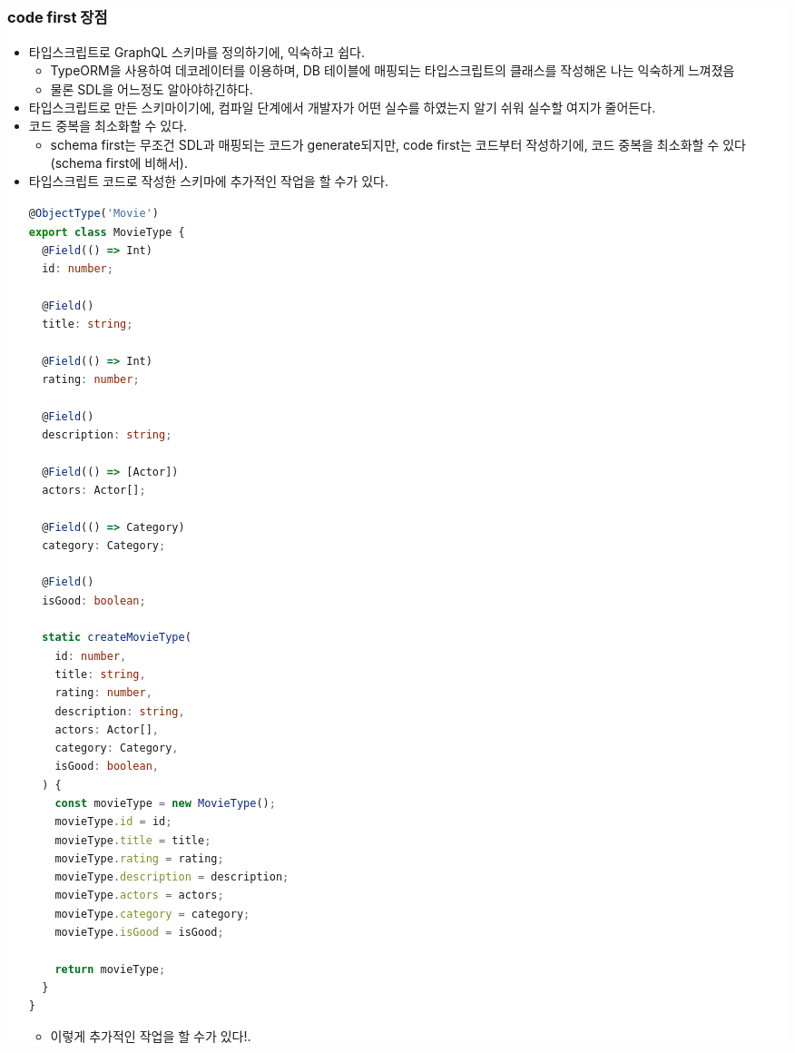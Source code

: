### code first 장점
- 타입스크립트로 GraphQL 스키마를 정의하기에, 익숙하고 쉽다.
  - TypeORM을 사용하여 데코레이터를 이용하며, DB 테이블에 매핑되는 타입스크립트의 클래스를 작성해온 나는 익숙하게 느껴졌음
  - 물론 SDL을 어느정도 알아야하긴하다.
- 타입스크립트로 만든 스키마이기에, 컴파일 단계에서 개발자가 어떤 실수를 하였는지 알기 쉬워 실수할 여지가 줄어든다.
- 코드 중복을 최소화할 수 있다.
  - schema first는 무조건 SDL과 매핑되는 코드가 generate되지만, code first는 코드부터 작성하기에, 코드 중복을 최소화할 수 있다(schema first에 비해서). 
- 타입스크립트 코드로 작성한 스키마에 추가적인 작업을 할 수가 있다.
  ```typescript
  @ObjectType('Movie')
  export class MovieType {
    @Field(() => Int)
    id: number;

    @Field()
    title: string;

    @Field(() => Int)
    rating: number;

    @Field()
    description: string;

    @Field(() => [Actor])
    actors: Actor[];

    @Field(() => Category)
    category: Category;

    @Field()
    isGood: boolean;

    static createMovieType(
      id: number,
      title: string,
      rating: number,
      description: string,
      actors: Actor[],
      category: Category,
      isGood: boolean,
    ) {
      const movieType = new MovieType();
      movieType.id = id;
      movieType.title = title;
      movieType.rating = rating;
      movieType.description = description;
      movieType.actors = actors;
      movieType.category = category;
      movieType.isGood = isGood;

      return movieType;
    }
  }
  ```
  - 이렇게 추가적인 작업을 할 수가 있다!.

